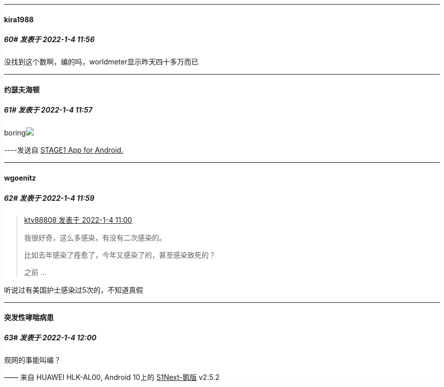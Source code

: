 *****

####  kira1988  
##### 60#       发表于 2022-1-4 11:56

没找到这个数啊，编的吗，worldmeter显示昨天四十多万而已



*****

####  约瑟夫海顿  
##### 61#       发表于 2022-1-4 11:57

boring<img src="https://static.saraba1st.com/image/smiley/face2017/065.png" referrerpolicy="no-referrer">

----发送自 [STAGE1 App for Android.](http://stage1.5j4m.com/?1.37)

*****

####  wgoenitz  
##### 62#       发表于 2022-1-4 11:59

<blockquote><a href="httphttps://bbs.saraba1st.com/2b/forum.php?mod=redirect&amp;goto=findpost&amp;pid=54156657&amp;ptid=2045652" target="_blank">ktv88808 发表于 2022-1-4 11:00</a>

我很好奇，这么多感染，有没有二次感染的。

比如去年感染了痊愈了，今年又感染了的，甚至感染致死的？

之前 ...</blockquote>
听说过有美国护士感染过5次的，不知道真假

*****

####  突发性哮喘病患  
##### 63#       发表于 2022-1-4 12:00

观网的事能叫编？

—— 来自 HUAWEI HLK-AL00, Android 10上的 [S1Next-鹅版](https://github.com/ykrank/S1-Next/releases) v2.5.2

